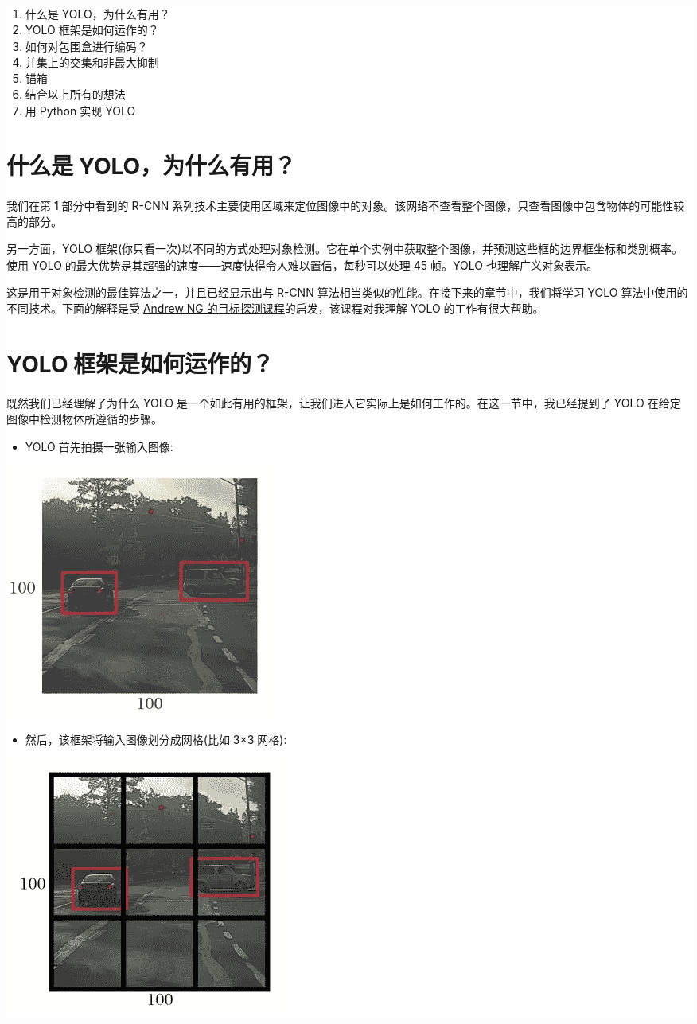 1.  什么是 YOLO，为什么有用？
2.  YOLO 框架是如何运作的？
3.  如何对包围盒进行编码？
4.  并集上的交集和非最大抑制
5.  锚箱
6.  结合以上所有的想法
7.  用 Python 实现 YOLO

# 什么是 YOLO，为什么有用？

我们在第 1 部分中看到的 R-CNN 系列技术主要使用区域来定位图像中的对象。该网络不查看整个图像，只查看图像中包含物体的可能性较高的部分。

另一方面，YOLO 框架(你只看一次)以不同的方式处理对象检测。它在单个实例中获取整个图像，并预测这些框的边界框坐标和类别概率。使用 YOLO 的最大优势是其超强的速度——速度快得令人难以置信，每秒可以处理 45 帧。YOLO 也理解广义对象表示。

这是用于对象检测的最佳算法之一，并且已经显示出与 R-CNN 算法相当类似的性能。在接下来的章节中，我们将学习 YOLO 算法中使用的不同技术。下面的解释是受 [Andrew NG 的目标探测课程](https://www.coursera.org/learn/convolutional-neural-networks)的启发，该课程对我理解 YOLO 的工作有很大帮助。

# YOLO 框架是如何运作的？

既然我们已经理解了为什么 YOLO 是一个如此有用的框架，让我们进入它实际上是如何工作的。在这一节中，我已经提到了 YOLO 在给定图像中检测物体所遵循的步骤。

*   YOLO 首先拍摄一张输入图像:

![](img/27cd5acede85b446d8c2b6151b5c4d00.png)

*   然后，该框架将输入图像划分成网格(比如 3×3 网格):

![](img/d19db09ab7149a9fbd87e0f60bddaedb.png)
